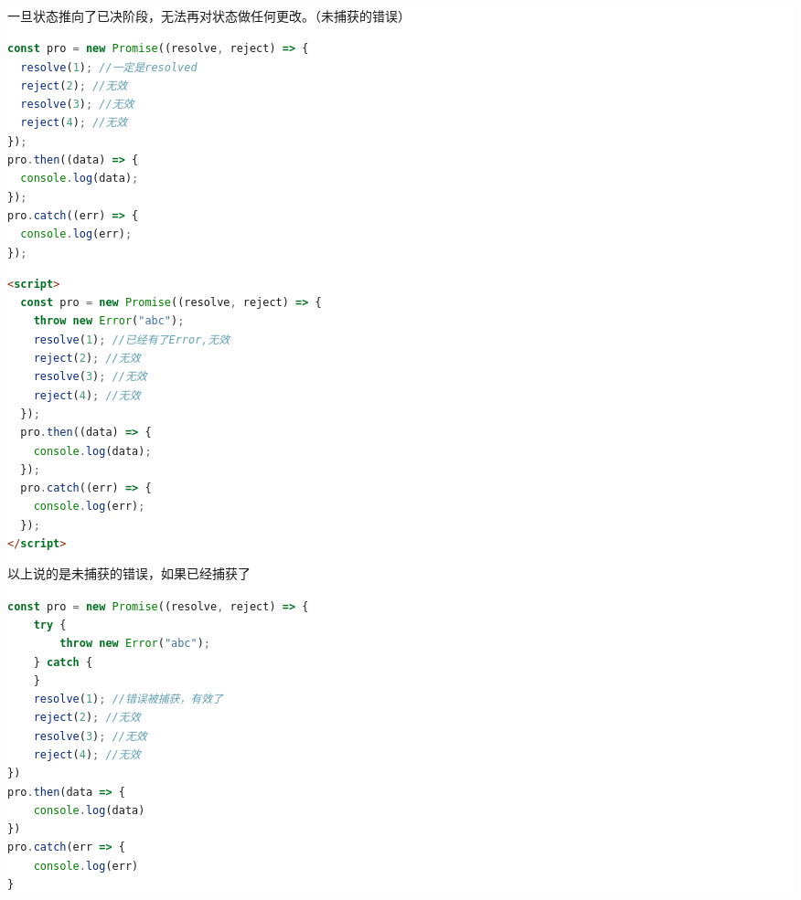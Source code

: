 一旦状态推向了已决阶段，无法再对状态做任何更改。（未捕获的错误）

```javascript
const pro = new Promise((resolve, reject) => {
  resolve(1); //一定是resolved
  reject(2); //无效
  resolve(3); //无效
  reject(4); //无效
});
pro.then((data) => {
  console.log(data);
});
pro.catch((err) => {
  console.log(err);
});
```

```html
<script>
  const pro = new Promise((resolve, reject) => {
    throw new Error("abc");
    resolve(1); //已经有了Error,无效
    reject(2); //无效
    resolve(3); //无效
    reject(4); //无效
  });
  pro.then((data) => {
    console.log(data);
  });
  pro.catch((err) => {
    console.log(err);
  });
</script>
```

以上说的是未捕获的错误，如果已经捕获了

```javascript
const pro = new Promise((resolve, reject) => {
    try {
        throw new Error("abc");
    } catch {
    }
    resolve(1); //错误被捕获，有效了
    reject(2); //无效
    resolve(3); //无效
    reject(4); //无效
})
pro.then(data => {
    console.log(data)
})
pro.catch(err => {
    console.log(err)
}
```
